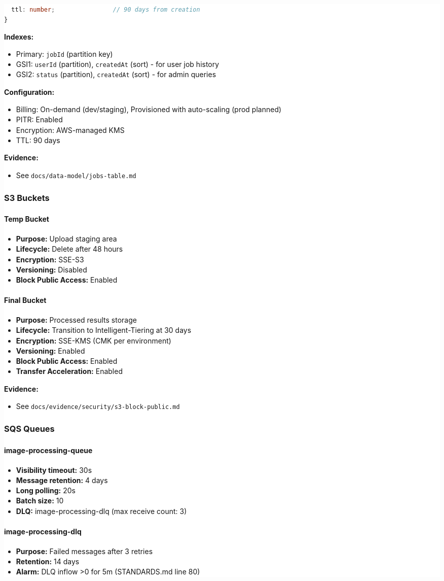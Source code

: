 ```typescript
  ttl: number;                // 90 days from creation
}
```

**Indexes:**
- Primary: `jobId` (partition key)
- GSI1: `userId` (partition), `createdAt` (sort) - for user job history
- GSI2: `status` (partition), `createdAt` (sort) - for admin queries

**Configuration:**
- Billing: On-demand (dev/staging), Provisioned with auto-scaling (prod planned)
- PITR: Enabled
- Encryption: AWS-managed KMS
- TTL: 90 days

**Evidence:**
- See `docs/data-model/jobs-table.md`

### S3 Buckets

#### Temp Bucket
- **Purpose:** Upload staging area
- **Lifecycle:** Delete after 48 hours
- **Encryption:** SSE-S3
- **Versioning:** Disabled
- **Block Public Access:** Enabled

#### Final Bucket
- **Purpose:** Processed results storage
- **Lifecycle:** Transition to Intelligent-Tiering at 30 days
- **Encryption:** SSE-KMS (CMK per environment)
- **Versioning:** Enabled
- **Block Public Access:** Enabled
- **Transfer Acceleration:** Enabled

**Evidence:**
- See `docs/evidence/security/s3-block-public.md`

### SQS Queues

#### image-processing-queue
- **Visibility timeout:** 30s
- **Message retention:** 4 days
- **Long polling:** 20s
- **Batch size:** 10
- **DLQ:** image-processing-dlq (max receive count: 3)

#### image-processing-dlq
- **Purpose:** Failed messages after 3 retries
- **Retention:** 14 days
- **Alarm:** DLQ inflow >0 for 5m (STANDARDS.md line 80)
